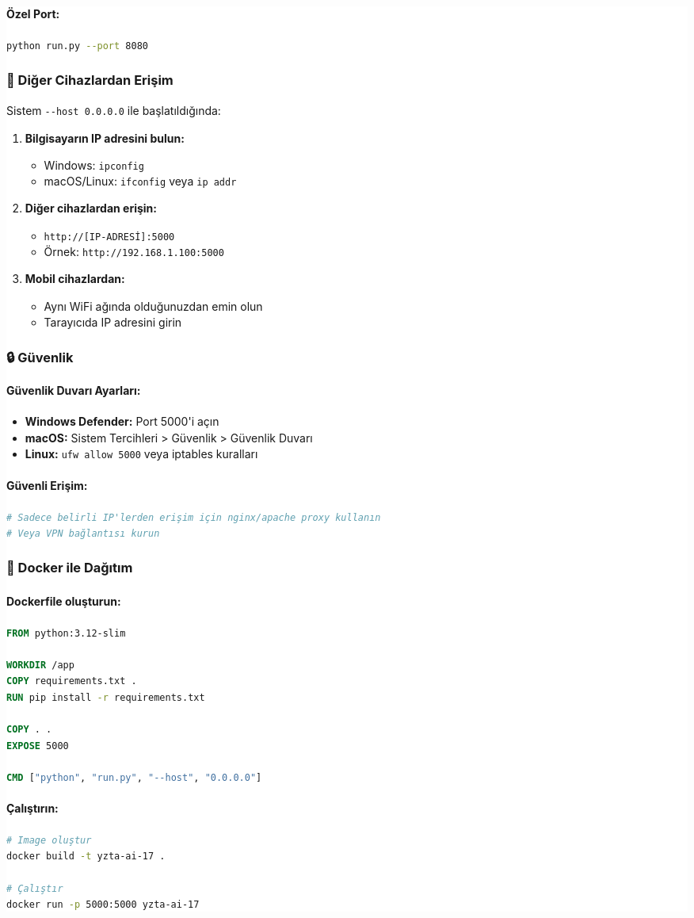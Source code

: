 #### Özel Port:
```bash
python run.py --port 8080
```

### 📱 Diğer Cihazlardan Erişim

Sistem `--host 0.0.0.0` ile başlatıldığında:

1. **Bilgisayarın IP adresini bulun:**
   - Windows: `ipconfig`
   - macOS/Linux: `ifconfig` veya `ip addr`

2. **Diğer cihazlardan erişin:**
   - `http://[IP-ADRESİ]:5000`
   - Örnek: `http://192.168.1.100:5000`

3. **Mobil cihazlardan:**
   - Aynı WiFi ağında olduğunuzdan emin olun
   - Tarayıcıda IP adresini girin

### 🔒 Güvenlik

#### Güvenlik Duvarı Ayarları:
- **Windows Defender:** Port 5000'i açın
- **macOS:** Sistem Tercihleri > Güvenlik > Güvenlik Duvarı
- **Linux:** `ufw allow 5000` veya iptables kuralları

#### Güvenli Erişim:
```bash
# Sadece belirli IP'lerden erişim için nginx/apache proxy kullanın
# Veya VPN bağlantısı kurun
```

### 🐳 Docker ile Dağıtım

#### Dockerfile oluşturun:
```dockerfile
FROM python:3.12-slim

WORKDIR /app
COPY requirements.txt .
RUN pip install -r requirements.txt

COPY . .
EXPOSE 5000

CMD ["python", "run.py", "--host", "0.0.0.0"]
```

#### Çalıştırın:
```bash
# Image oluştur
docker build -t yzta-ai-17 .

# Çalıştır
docker run -p 5000:5000 yzta-ai-17
```

